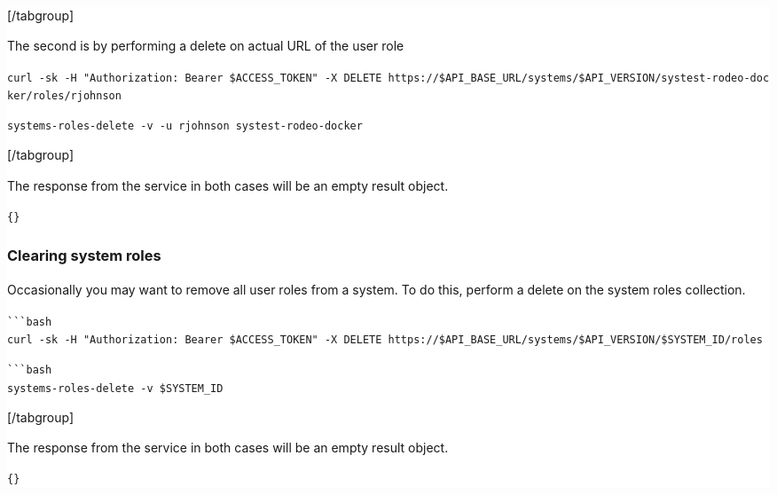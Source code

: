 
[/tabgroup]

The second is by performing a delete on actual URL of the user role

```shell
curl -sk -H "Authorization: Bearer $ACCESS_TOKEN" -X DELETE https://$API_BASE_URL/systems/$API_VERSION/systest-rodeo-docker/roles/rjohnson
```


```plaintext
systems-roles-delete -v -u rjohnson systest-rodeo-docker
```


[/tabgroup]

The response from the service in both cases will be an empty result object.

```javascript
{}
```

### Clearing system roles  

Occasionally you may want to remove all user roles from a system. To do this, perform a delete on the system roles collection.

```shell
```bash
curl -sk -H "Authorization: Bearer $ACCESS_TOKEN" -X DELETE https://$API_BASE_URL/systems/$API_VERSION/$SYSTEM_ID/roles
```


```plaintext
```bash
systems-roles-delete -v $SYSTEM_ID
```


[/tabgroup]

The response from the service in both cases will be an empty result object.

```javascript
{}
```